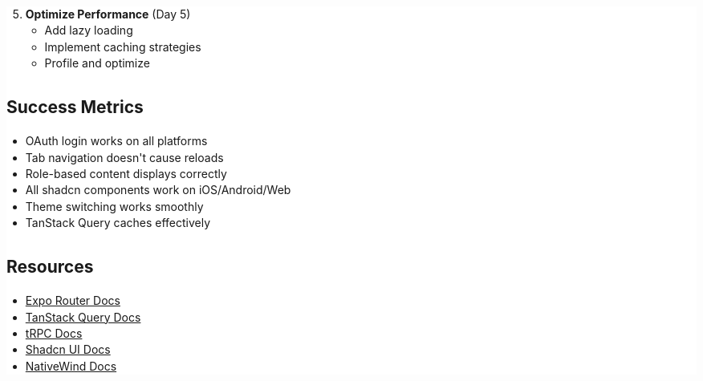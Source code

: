 5. **Optimize Performance** (Day 5)
   - Add lazy loading
   - Implement caching strategies
   - Profile and optimize

## Success Metrics

- OAuth login works on all platforms
- Tab navigation doesn't cause reloads
- Role-based content displays correctly
- All shadcn components work on iOS/Android/Web
- Theme switching works smoothly
- TanStack Query caches effectively

## Resources

- [Expo Router Docs](https://docs.expo.dev/router/introduction/)
- [TanStack Query Docs](https://tanstack.com/query/latest)
- [tRPC Docs](https://trpc.io/docs)
- [Shadcn UI Docs](https://ui.shadcn.com/)
- [NativeWind Docs](https://www.nativewind.dev/)